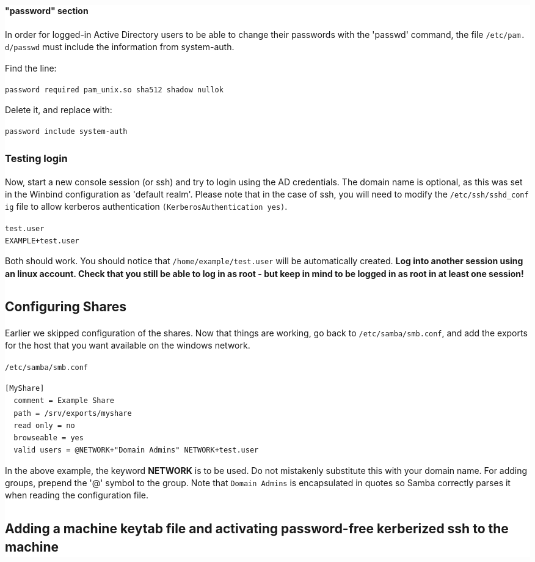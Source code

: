 #### "password" section

In order for logged-in Active Directory users to be able to change their passwords with the 'passwd' command, the file `/etc/pam.d/passwd` must include the information from system-auth.

Find the line:

```
password required pam_unix.so sha512 shadow nullok

```

Delete it, and replace with:

```
password include system-auth

```

### Testing login

Now, start a new console session (or ssh) and try to login using the AD credentials. The domain name is optional, as this was set in the Winbind configuration as 'default realm'. Please note that in the case of ssh, you will need to modify the `/etc/ssh/sshd_config` file to allow kerberos authentication `(KerberosAuthentication yes)`.

```
test.user
EXAMPLE+test.user

```

Both should work. You should notice that `/home/example/test.user` will be automatically created. **Log into another session using an linux account. Check that you still be able to log in as root - but keep in mind to be logged in as root in at least one session!**

## Configuring Shares

Earlier we skipped configuration of the shares. Now that things are working, go back to `/etc/samba/smb.conf`, and add the exports for the host that you want available on the windows network.

 `/etc/samba/smb.conf` 
```
[MyShare]
  comment = Example Share
  path = /srv/exports/myshare
  read only = no
  browseable = yes
  valid users = @NETWORK+"Domain Admins" NETWORK+test.user

```

In the above example, the keyword **NETWORK** is to be used. Do not mistakenly substitute this with your domain name. For adding groups, prepend the '@' symbol to the group. Note that `Domain Admins` is encapsulated in quotes so Samba correctly parses it when reading the configuration file.

## Adding a machine keytab file and activating password-free kerberized ssh to the machine
